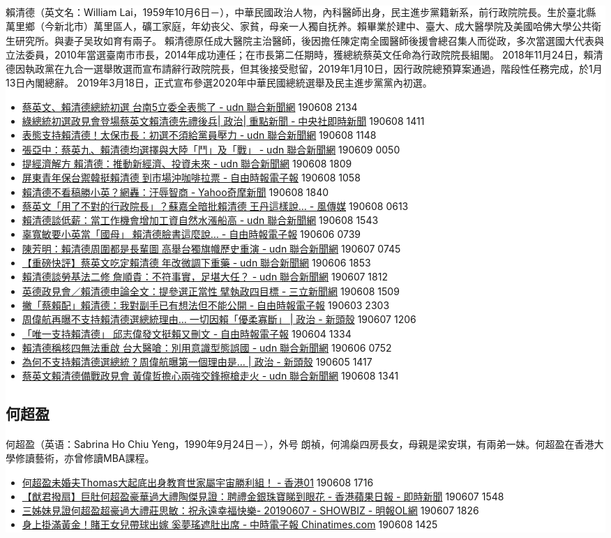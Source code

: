 賴清德（英文名：William Lai，1959年10月6日－），中華民國政治人物，內科醫師出身，民主進步黨籍新系，前行政院院長。生於臺北縣萬里鄉（今新北市）萬里區人，礦工家庭，年幼丧父、家貧，母亲一人獨自抚养。賴畢業於建中、臺大、成大醫學院及美國哈佛大學公共衛生研究所。與妻子吴玫如育有兩子。
賴清德原任成大醫院主治醫師，後因擔任陳定南全國醫師後援會總召集人而從政，多次當選國大代表與立法委員，2010年當選臺南市市長，2014年成功連任；在市長第二任期時，獲總統蔡英文任命為行政院院長組閣。
2018年11月24日，賴清德因執政黨在九合一選舉敗選而宣布請辭行政院院長，但其後接受慰留，2019年1月10日，因行政院總預算案通過，階段性任務完成，於1月13日內閣總辭。
2019年3月18日，正式宣布參選2020年中華民國總統選舉及民主進步黨黨內初選。
- [蔡英文、賴清德總統初選 台南5立委全表態了 - udn 聯合新聞網](https://udn.com/news/story/6656/3860523 "蔡英文、賴清德總統初選 台南5立委全表態了 - udn 聯合新聞網") 190608 2134
- [綠總統初選政見會登場蔡英文賴清德先禮後兵| 政治| 重點新聞 - 中央社即時新聞](https://www.cna.com.tw/news/firstnews/201906085004.aspx "綠總統初選政見會登場蔡英文賴清德先禮後兵| 政治| 重點新聞 - 中央社即時新聞") 190608 1411
- [表態支持賴清德！太保市長：初選不須給黨員壓力 - udn 聯合新聞網](https://udn.com/news/story/6656/3859756 "表態支持賴清德！太保市長：初選不須給黨員壓力 - udn 聯合新聞網") 190608 1148
- [張亞中：蔡英九、賴清德均選擇與大陸「鬥」及「戰」 - udn 聯合新聞網](https://udn.com/news/story/6656/3860809 "張亞中：蔡英九、賴清德均選擇與大陸「鬥」及「戰」 - udn 聯合新聞網") 190609 0050
- [提經濟解方 賴清德：推動新經濟、投資未來 - udn 聯合新聞網](https://udn.com/news/story/6656/3860309 "提經濟解方 賴清德：推動新經濟、投資未來 - udn 聯合新聞網") 190608 1809
- [屏東青年保台禦韓挺賴清德 到市場沖咖啡拉票 - 自由時報電子報](https://news.ltn.com.tw/news/politics/breakingnews/2815906 "屏東青年保台禦韓挺賴清德 到市場沖咖啡拉票 - 自由時報電子報") 190608 1058
- [賴清德不看稿勝小英？網轟：汙辱智商 - Yahoo奇摩新聞](https://tw.news.yahoo.com/%E8%B3%B4%E6%B8%85%E5%BE%B7%E4%B8%8D%E7%9C%8B%E7%A8%BF%E5%8B%9D%E5%B0%8F%E8%8B%B1-%E7%B6%B2%E8%BD%9F-%E6%B1%99%E8%BE%B1%E6%99%BA%E5%95%86-085047404.html "賴清德不看稿勝小英？網轟：汙辱智商 - Yahoo奇摩新聞") 190608 1840
- [蔡英文「用了不對的行政院長」？蘇嘉全暗批賴清德 王丹這樣說… - 風傳媒](https://www.storm.mg/article/1368544 "蔡英文「用了不對的行政院長」？蘇嘉全暗批賴清德 王丹這樣說… - 風傳媒") 190608 0613
- [賴清德談低薪：當工作機會增加工資自然水漲船高 - udn 聯合新聞網](https://udn.com/news/story/6656/3860142 "賴清德談低薪：當工作機會增加工資自然水漲船高 - udn 聯合新聞網") 190608 1543
- [辜寬敏要小英當「國母」 賴清德臉書這麼說… - 自由時報電子報](https://news.ltn.com.tw/news/politics/breakingnews/2813729 "辜寬敏要小英當「國母」 賴清德臉書這麼說… - 自由時報電子報") 190606 0739
- [陳芳明：賴清德周圍都是長輩圖 高舉台獨旗幟歷史重演 - udn 聯合新聞網](https://udn.com/news/story/6656/3858083 "陳芳明：賴清德周圍都是長輩圖 高舉台獨旗幟歷史重演 - udn 聯合新聞網") 190607 0745
- [【重磅快評】蔡英文吃定賴清德 年改微調下重藥 - udn 聯合新聞網](https://udn.com/news/story/6656/3857362 "【重磅快評】蔡英文吃定賴清德 年改微調下重藥 - udn 聯合新聞網") 190606 1853
- [賴清德談勞基法二修 詹順貴：不符事實，足堪大任？ - udn 聯合新聞網](https://udn.com/news/story/6656/3858927 "賴清德談勞基法二修 詹順貴：不符事實，足堪大任？ - udn 聯合新聞網") 190607 1812
- [英德政見會／賴清德申論全文：提參選正當性 擘執政四目標 - 三立新聞網](https://www.setn.com/News.aspx?NewsID=552738 "英德政見會／賴清德申論全文：提參選正當性 擘執政四目標 - 三立新聞網") 190608 1509
- [撇「蔡賴配」賴清德：我對副手已有想法但不能公開 - 自由時報電子報](https://news.ltn.com.tw/news/politics/breakingnews/2811070 "撇「蔡賴配」賴清德：我對副手已有想法但不能公開 - 自由時報電子報") 190603 2303
- [周偉航再曝不支持賴清德選總統理由... 一切因賴「優柔寡斷」 | 政治 - 新頭殼](https://newtalk.tw/news/view/2019-06-07/256865 "周偉航再曝不支持賴清德選總統理由... 一切因賴「優柔寡斷」 | 政治 - 新頭殼") 190607 1206
- [「唯一支持賴清德」 邱志偉發文挺賴又刪文 - 自由時報電子報](https://news.ltn.com.tw/news/politics/breakingnews/2811642 "「唯一支持賴清德」 邱志偉發文挺賴又刪文 - 自由時報電子報") 190604 1334
- [賴清德稱核四無法重啟 台大醫嗆：別用意識型態誤國 - udn 聯合新聞網](https://udn.com/news/story/6656/3855874 "賴清德稱核四無法重啟 台大醫嗆：別用意識型態誤國 - udn 聯合新聞網") 190606 0752
- [為何不支持賴清德選總統？周偉航曝第一個理由是... | 政治 - 新頭殼](https://newtalk.tw/news/view/2019-06-05/255983 "為何不支持賴清德選總統？周偉航曝第一個理由是... | 政治 - 新頭殼") 190605 1417
- [蔡英文賴清德備戰政見會 黃偉哲擔心兩強交鋒擦槍走火 - udn 聯合新聞網](https://udn.com/news/story/6656/3859952 "蔡英文賴清德備戰政見會 黃偉哲擔心兩強交鋒擦槍走火 - udn 聯合新聞網") 190608 1341

## 何超盈

何超盈（英语：Sabrina Ho Chiu Yeng，1990年9月24日－），外号 朗禎，何鴻燊四房長女，母親是梁安琪，有兩弟一妹。何超盈在香港大學修讀藝術，亦曾修讀MBA課程。
- [何超盈未婚夫Thomas大起底出身教育世家屬宇宙勝利組！ - 香港01](https://www.hk01.com/%E5%8D%B3%E6%99%82%E5%A8%9B%E6%A8%82/338338/%E4%BD%95%E8%B6%85%E7%9B%88%E6%9C%AA%E5%A9%9A%E5%A4%ABthomas%E5%A4%A7%E8%B5%B7%E5%BA%95-%E5%87%BA%E8%BA%AB%E6%95%99%E8%82%B2%E4%B8%96%E5%AE%B6%E5%B1%AC%E5%AE%87%E5%AE%99%E5%8B%9D%E5%88%A9%E7%B5%84 "何超盈未婚夫Thomas大起底出身教育世家屬宇宙勝利組！ - 香港01") 190608 1716
- [【猷君撥扇】巨肚何超盈豪華過大禮陶傑見證：聘禮金銀珠寶睇到眼花 - 香港蘋果日報 - 即時新聞](https://hk.entertainment.appledaily.com/entertainment/realtime/article/20190607/59687952 "【猷君撥扇】巨肚何超盈豪華過大禮陶傑見證：聘禮金銀珠寶睇到眼花 - 香港蘋果日報 - 即時新聞") 190607 1548
- [三姊妹見證何超盈超豪過大禮莊思敏：祝永遠幸福快樂- 20190607 - SHOWBIZ - 明報OL網](https://ol.mingpao.com/ldy/showbiz/latest/20190607/1559902381535/%E4%B8%89%E5%A7%8A%E5%A6%B9%E8%A6%8B%E8%AD%89%E4%BD%95%E8%B6%85%E7%9B%88%E8%B6%85%E8%B1%AA%E9%81%8E%E5%A4%A7%E7%A6%AE-%E8%8E%8A%E6%80%9D%E6%95%8F-%E7%A5%9D%E6%B0%B8%E9%81%A0%E5%B9%B8%E7%A6%8F%E5%BF%AB%E6%A8%82 "三姊妹見證何超盈超豪過大禮莊思敏：祝永遠幸福快樂- 20190607 - SHOWBIZ - 明報OL網") 190607 1826
- [身上掛滿黃金！賭王女兒帶球出嫁 奚夢瑤遮肚出席 - 中時電子報 Chinatimes.com](https://www.chinatimes.com/realtimenews/20190608001579-260404 "身上掛滿黃金！賭王女兒帶球出嫁 奚夢瑤遮肚出席 - 中時電子報 Chinatimes.com") 190608 1425